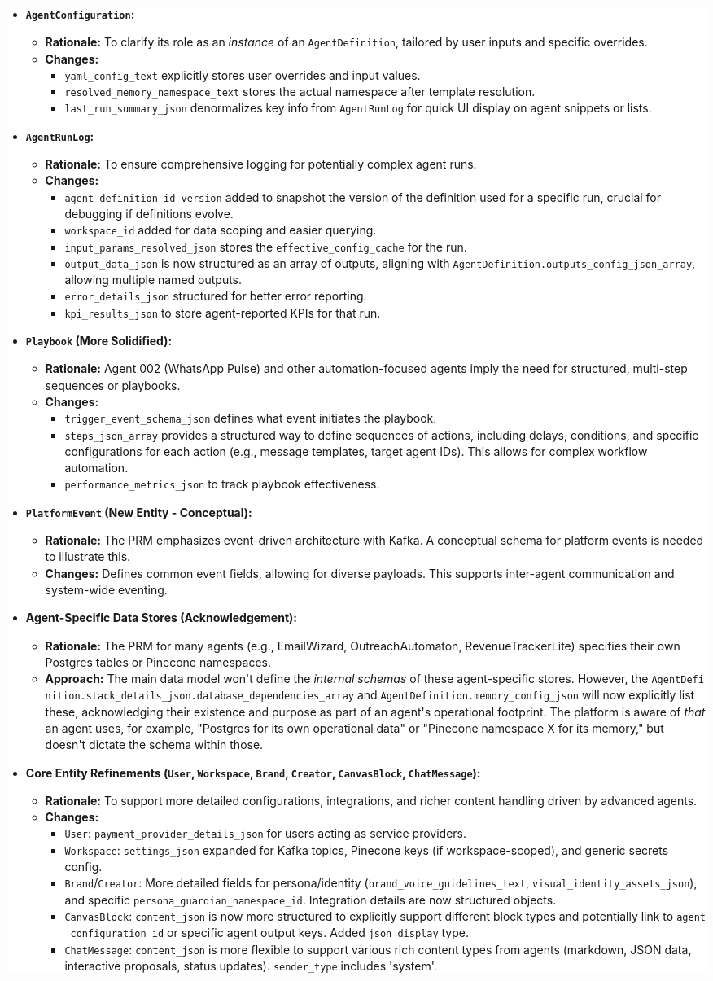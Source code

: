 *   **`AgentConfiguration`:**
    *   **Rationale:** To clarify its role as an *instance* of an `AgentDefinition`, tailored by user inputs and specific overrides.
    *   **Changes:**
        *   `yaml_config_text` explicitly stores user overrides and input values.
        *   `resolved_memory_namespace_text` stores the actual namespace after template resolution.
        *   `last_run_summary_json` denormalizes key info from `AgentRunLog` for quick UI display on agent snippets or lists.

*   **`AgentRunLog`:**
    *   **Rationale:** To ensure comprehensive logging for potentially complex agent runs.
    *   **Changes:**
        *   `agent_definition_id_version` added to snapshot the version of the definition used for a specific run, crucial for debugging if definitions evolve.
        *   `workspace_id` added for data scoping and easier querying.
        *   `input_params_resolved_json` stores the `effective_config_cache` for the run.
        *   `output_data_json` is now structured as an array of outputs, aligning with `AgentDefinition.outputs_config_json_array`, allowing multiple named outputs.
        *   `error_details_json` structured for better error reporting.
        *   `kpi_results_json` to store agent-reported KPIs for that run.

*   **`Playbook` (More Solidified):**
    *   **Rationale:** Agent 002 (WhatsApp Pulse) and other automation-focused agents imply the need for structured, multi-step sequences or playbooks.
    *   **Changes:**
        *   `trigger_event_schema_json` defines what event initiates the playbook.
        *   `steps_json_array` provides a structured way to define sequences of actions, including delays, conditions, and specific configurations for each action (e.g., message templates, target agent IDs). This allows for complex workflow automation.
        *   `performance_metrics_json` to track playbook effectiveness.

*   **`PlatformEvent` (New Entity - Conceptual):**
    *   **Rationale:** The PRM emphasizes event-driven architecture with Kafka. A conceptual schema for platform events is needed to illustrate this.
    *   **Changes:** Defines common event fields, allowing for diverse payloads. This supports inter-agent communication and system-wide eventing.

*   **Agent-Specific Data Stores (Acknowledgement):**
    *   **Rationale:** The PRM for many agents (e.g., EmailWizard, OutreachAutomaton, RevenueTrackerLite) specifies their own Postgres tables or Pinecone namespaces.
    *   **Approach:** The main data model won't define the *internal schemas* of these agent-specific stores. However, the `AgentDefinition.stack_details_json.database_dependencies_array` and `AgentDefinition.memory_config_json` will now explicitly list these, acknowledging their existence and purpose as part of an agent's operational footprint. The platform is aware of *that* an agent uses, for example, "Postgres for its own operational data" or "Pinecone namespace X for its memory," but doesn't dictate the schema within those.

*   **Core Entity Refinements (`User`, `Workspace`, `Brand`, `Creator`, `CanvasBlock`, `ChatMessage`):**
    *   **Rationale:** To support more detailed configurations, integrations, and richer content handling driven by advanced agents.
    *   **Changes:**
        *   `User`: `payment_provider_details_json` for users acting as service providers.
        *   `Workspace`: `settings_json` expanded for Kafka topics, Pinecone keys (if workspace-scoped), and generic secrets config.
        *   `Brand`/`Creator`: More detailed fields for persona/identity (`brand_voice_guidelines_text`, `visual_identity_assets_json`), and specific `persona_guardian_namespace_id`. Integration details are now structured objects.
        *   `CanvasBlock`: `content_json` is now more structured to explicitly support different block types and potentially link to `agent_configuration_id` or specific agent output keys. Added `json_display` type.
        *   `ChatMessage`: `content_json` is more flexible to support various rich content types from agents (markdown, JSON data, interactive proposals, status updates). `sender_type` includes 'system'.
